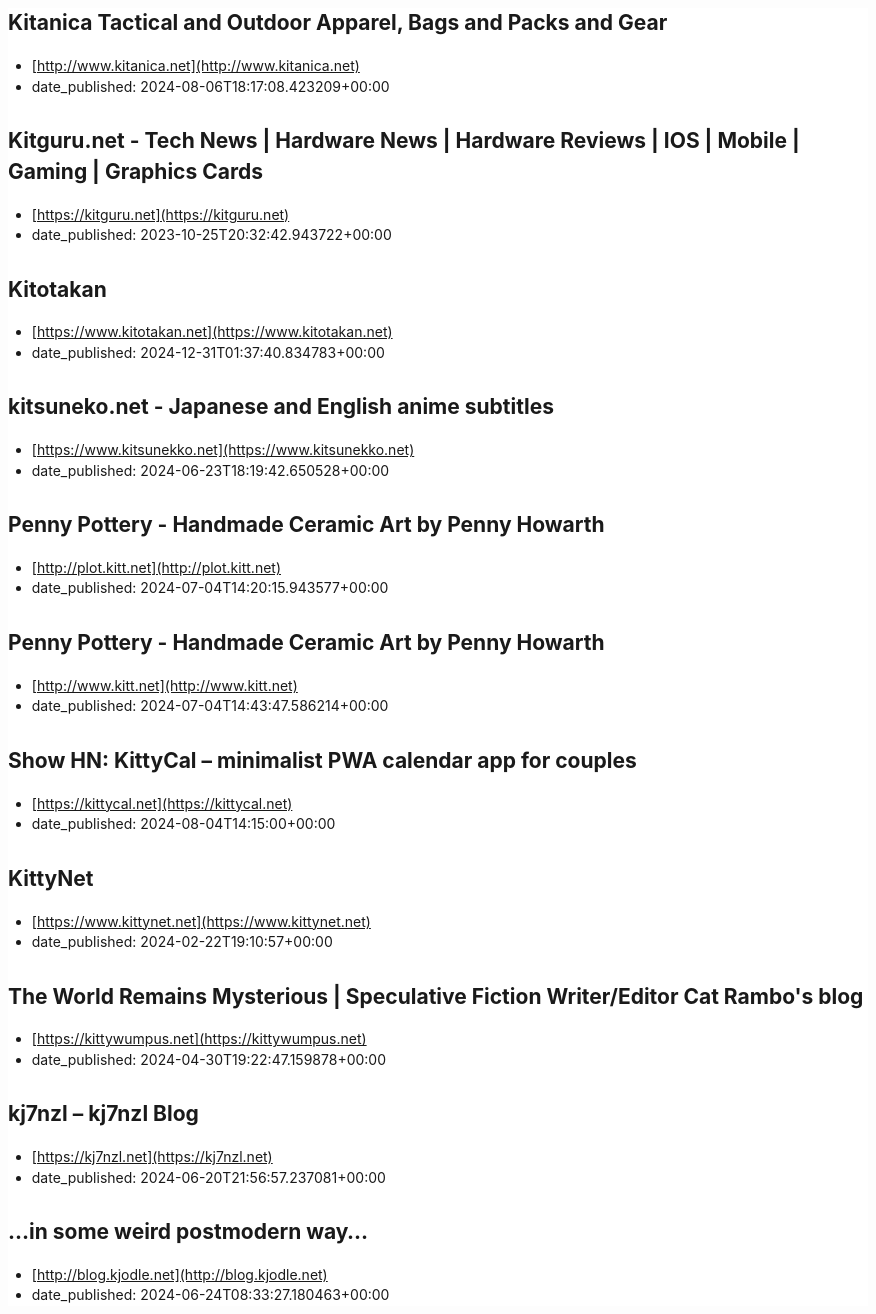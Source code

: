  ## Kitanica Tactical and Outdoor Apparel, Bags and Packs and Gear
 - [http://www.kitanica.net](http://www.kitanica.net)
 - date_published: 2024-08-06T18:17:08.423209+00:00

 ## Kitguru.net - Tech News | Hardware News | Hardware Reviews | IOS | Mobile | Gaming | Graphics Cards
 - [https://kitguru.net](https://kitguru.net)
 - date_published: 2023-10-25T20:32:42.943722+00:00

 ## Kitotakan
 - [https://www.kitotakan.net](https://www.kitotakan.net)
 - date_published: 2024-12-31T01:37:40.834783+00:00

 ## kitsuneko.net - Japanese and English anime subtitles
 - [https://www.kitsunekko.net](https://www.kitsunekko.net)
 - date_published: 2024-06-23T18:19:42.650528+00:00

 ## Penny Pottery - Handmade Ceramic Art by Penny Howarth
 - [http://plot.kitt.net](http://plot.kitt.net)
 - date_published: 2024-07-04T14:20:15.943577+00:00

 ## Penny Pottery - Handmade Ceramic Art by Penny Howarth
 - [http://www.kitt.net](http://www.kitt.net)
 - date_published: 2024-07-04T14:43:47.586214+00:00

 ## Show HN: KittyCal – minimalist PWA calendar app for couples
 - [https://kittycal.net](https://kittycal.net)
 - date_published: 2024-08-04T14:15:00+00:00

 ## KittyNet
 - [https://www.kittynet.net](https://www.kittynet.net)
 - date_published: 2024-02-22T19:10:57+00:00

 ## The World Remains Mysterious | Speculative Fiction Writer/Editor Cat Rambo's blog
 - [https://kittywumpus.net](https://kittywumpus.net)
 - date_published: 2024-04-30T19:22:47.159878+00:00

 ## kj7nzl – kj7nzl Blog
 - [https://kj7nzl.net](https://kj7nzl.net)
 - date_published: 2024-06-20T21:56:57.237081+00:00

 ## …in some weird postmodern way…
 - [http://blog.kjodle.net](http://blog.kjodle.net)
 - date_published: 2024-06-24T08:33:27.180463+00:00
